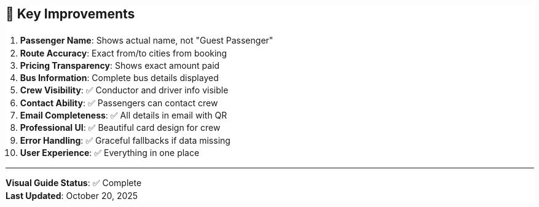 ## 🎯 Key Improvements

1. **Passenger Name**: Shows actual name, not "Guest Passenger"
2. **Route Accuracy**: Exact from/to cities from booking
3. **Pricing Transparency**: Shows exact amount paid
4. **Bus Information**: Complete bus details displayed
5. **Crew Visibility**: ✅ Conductor and driver info visible
6. **Contact Ability**: ✅ Passengers can contact crew
7. **Email Completeness**: ✅ All details in email with QR
8. **Professional UI**: ✅ Beautiful card design for crew
9. **Error Handling**: ✅ Graceful fallbacks if data missing
10. **User Experience**: ✅ Everything in one place

---

**Visual Guide Status**: ✅ Complete  
**Last Updated**: October 20, 2025
